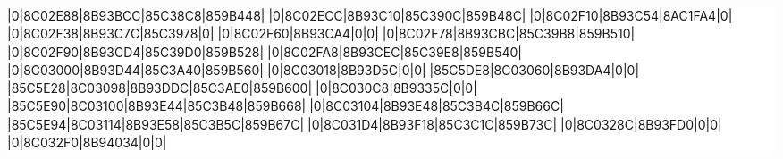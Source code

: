 |0|8C02E88|8B93BCC|85C38C8|859B448|
|0|8C02ECC|8B93C10|85C390C|859B48C|
|0|8C02F10|8B93C54|8AC1FA4|0|
|0|8C02F38|8B93C7C|85C3978|0|
|0|8C02F60|8B93CA4|0|0|
|0|8C02F78|8B93CBC|85C39B8|859B510|
|0|8C02F90|8B93CD4|85C39D0|859B528|
|0|8C02FA8|8B93CEC|85C39E8|859B540|
|0|8C03000|8B93D44|85C3A40|859B560|
|0|8C03018|8B93D5C|0|0|
|85C5DE8|8C03060|8B93DA4|0|0|
|85C5E28|8C03098|8B93DDC|85C3AE0|859B600|
|0|8C030C8|8B9335C|0|0|
|85C5E90|8C03100|8B93E44|85C3B48|859B668|
|0|8C03104|8B93E48|85C3B4C|859B66C|
|85C5E94|8C03114|8B93E58|85C3B5C|859B67C|
|0|8C031D4|8B93F18|85C3C1C|859B73C|
|0|8C0328C|8B93FD0|0|0|
|0|8C032F0|8B94034|0|0|
